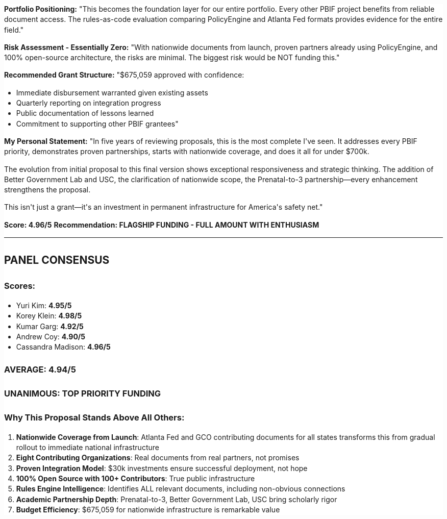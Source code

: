 **Portfolio Positioning:**
"This becomes the foundation layer for our entire portfolio. Every other PBIF project benefits from reliable document access. The rules-as-code evaluation comparing PolicyEngine and Atlanta Fed formats provides evidence for the entire field."

**Risk Assessment - Essentially Zero:**
"With nationwide documents from launch, proven partners already using PolicyEngine, and 100% open-source architecture, the risks are minimal. The biggest risk would be NOT funding this."

**Recommended Grant Structure:**
"$675,059 approved with confidence:
- Immediate disbursement warranted given existing assets
- Quarterly reporting on integration progress
- Public documentation of lessons learned
- Commitment to supporting other PBIF grantees"

**My Personal Statement:**
"In five years of reviewing proposals, this is the most complete I've seen. It addresses every PBIF priority, demonstrates proven partnerships, starts with nationwide coverage, and does it all for under $700k. 

The evolution from initial proposal to this final version shows exceptional responsiveness and strategic thinking. The addition of Better Government Lab and USC, the clarification of nationwide scope, the Prenatal-to-3 partnership—every enhancement strengthens the proposal.

This isn't just a grant—it's an investment in permanent infrastructure for America's safety net."

**Score: 4.96/5**
**Recommendation: FLAGSHIP FUNDING - FULL AMOUNT WITH ENTHUSIASM**

---

## PANEL CONSENSUS

### Scores:
- Yuri Kim: **4.95/5**
- Korey Klein: **4.98/5**
- Kumar Garg: **4.92/5**
- Andrew Coy: **4.90/5**
- Cassandra Madison: **4.96/5**

### **AVERAGE: 4.94/5**
### **UNANIMOUS: TOP PRIORITY FUNDING**

### Why This Proposal Stands Above All Others:

1. **Nationwide Coverage from Launch**: Atlanta Fed and GCO contributing documents for all states transforms this from gradual rollout to immediate national infrastructure
2. **Eight Contributing Organizations**: Real documents from real partners, not promises
3. **Proven Integration Model**: $30k investments ensure successful deployment, not hope
4. **100% Open Source with 100+ Contributors**: True public infrastructure
5. **Rules Engine Intelligence**: Identifies ALL relevant documents, including non-obvious connections
6. **Academic Partnership Depth**: Prenatal-to-3, Better Government Lab, USC bring scholarly rigor
7. **Budget Efficiency**: $675,059 for nationwide infrastructure is remarkable value
